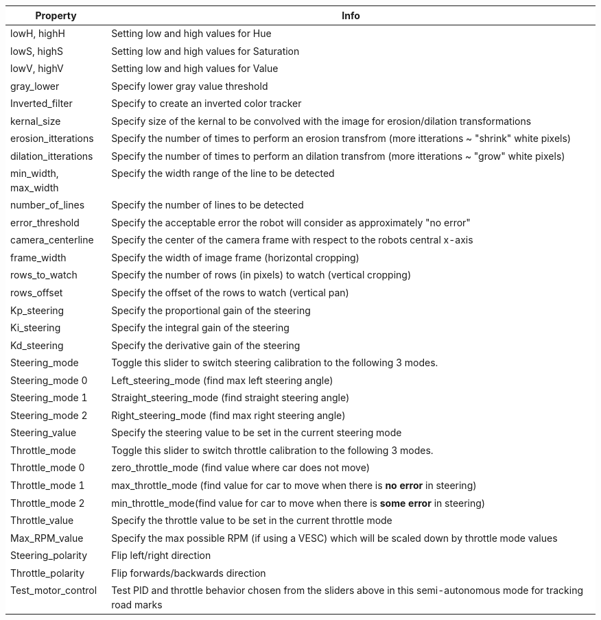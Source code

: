 | Property   | Info |
| ----------  | --------------------- |
| lowH, highH | Setting low and high values for Hue  | 
| lowS, highS | Setting low and high values for Saturation | 
| lowV, highV | Setting low and high values for Value | 
| gray_lower | Specify lower gray value threshold | 
| Inverted_filter | Specify to create an inverted color tracker | 
| kernal_size | Specify size of the kernal to be convolved with the image for erosion/dilation transformations | 
| erosion_itterations | Specify the number of times to perform an erosion transfrom (more itterations ~ "shrink" white pixels) | 
| dilation_itterations | Specify the number of times to perform an dilation transfrom (more itterations ~ "grow" white pixels)  | 
| min_width, max_width | Specify the width range of the line to be detected  | 
| number_of_lines | Specify the number of lines to be detected  | 
| error_threshold | Specify the acceptable error the robot will consider as approximately "no error" | 
| camera_centerline | Specify the center of the camera frame with respect to the robots central x-axis | 
| frame_width | Specify the width of image frame (horizontal cropping) | 
| rows_to_watch | Specify the number of rows (in pixels) to watch (vertical cropping) | 
| rows_offset | Specify the offset of the rows to watch (vertical pan) | 
| Kp_steering | Specify the proportional gain of the steering |
| Ki_steering | Specify the integral gain of the steering |
| Kd_steering | Specify the derivative gain of the steering |
| Steering_mode | Toggle this slider to switch steering calibration to the following 3 modes. |
| Steering_mode 0 | Left_steering_mode (find max left steering angle) 
| Steering_mode 1 | Straight_steering_mode (find straight steering angle)
| Steering_mode 2 | Right_steering_mode (find max right steering angle)|  
| Steering_value | Specify the steering value to be set in the current steering mode | 
| Throttle_mode | Toggle this slider to switch throttle calibration to the following 3 modes. |
| Throttle_mode 0 | zero_throttle_mode (find value where car does not move) 
| Throttle_mode 1 | max_throttle_mode (find value for car to move when there is **no error** in steering)
| Throttle_mode 2 | min_throttle_mode(find value for car to move when there is **some error** in steering)| 
| Throttle_value | Specify the throttle value to be set in the current throttle mode | 
| Max_RPM_value | Specify the max possible RPM (if using a VESC) which will be scaled down by throttle mode values | 
| Steering_polarity | Flip left/right direction |
| Throttle_polarity | Flip forwards/backwards direction |
| Test_motor_control | Test PID and throttle behavior chosen from the sliders above in this semi-autonomous mode for tracking road marks |
